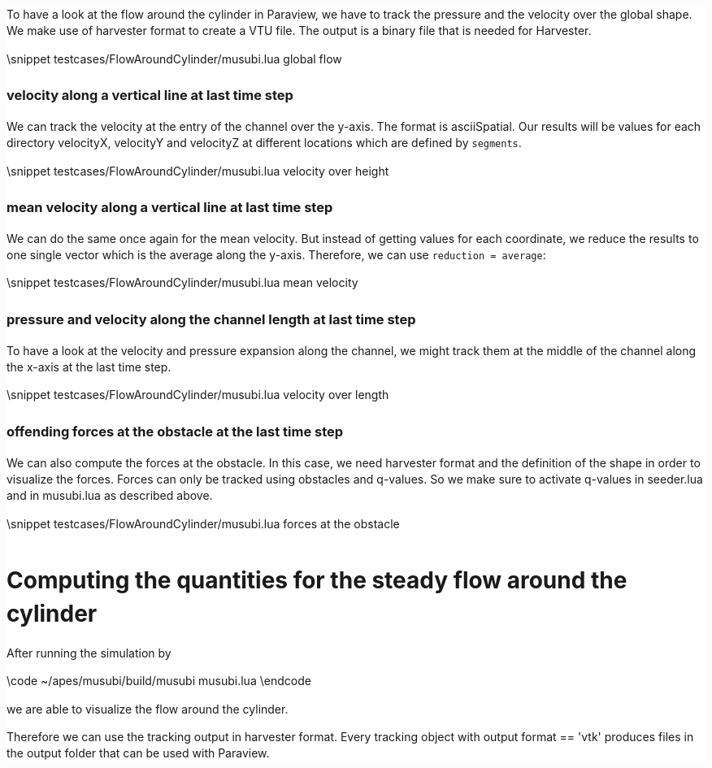 To have a look at the flow around the cylinder in Paraview, we have to track the pressure and the velocity over
the global shape. We make use of harvester format to create a VTU file. The output is a binary file that is needed for Harvester.

\snippet testcases/FlowAroundCylinder/musubi.lua global flow

### velocity along a vertical line at last time step

We can track the velocity at the entry of the channel over the y-axis. The format is asciiSpatial. Our results will be 
values for each directory velocityX, velocityY and velocityZ at different locations which are defined by `segments`.

\snippet testcases/FlowAroundCylinder/musubi.lua velocity over height

### mean velocity along a vertical line at last time step

We can do the same once again for the mean velocity. But instead of getting values for each 
coordinate, we reduce the results to one single vector which is the average along the y-axis.
Therefore, we can use `reduction = average`:

\snippet testcases/FlowAroundCylinder/musubi.lua mean velocity

### pressure and velocity along the channel length at last time step

To have a look at the velocity and pressure expansion along the channel,
we might track them at the middle of the channel along the x-axis at the
last time step.

\snippet testcases/FlowAroundCylinder/musubi.lua velocity over length

### offending forces at the obstacle at the last time step

We can also compute the forces at the obstacle.
In this case, we need harvester format and the definition of the shape in order to visualize the forces. 
Forces can only be tracked using obstacles and q-values. So we make sure to activate q-values in
seeder.lua and in musubi.lua as described above.

\snippet testcases/FlowAroundCylinder/musubi.lua forces at the obstacle 

# Computing the quantities for the steady flow around the cylinder

After running the simulation by 

\code
~/apes/musubi/build/musubi musubi.lua
\endcode

we are able to visualize the flow around the cylinder.

Therefore we can use the tracking output in harvester format.
Every tracking object with output format == 'vtk' produces 
files in the output folder that can be used with Paraview.
